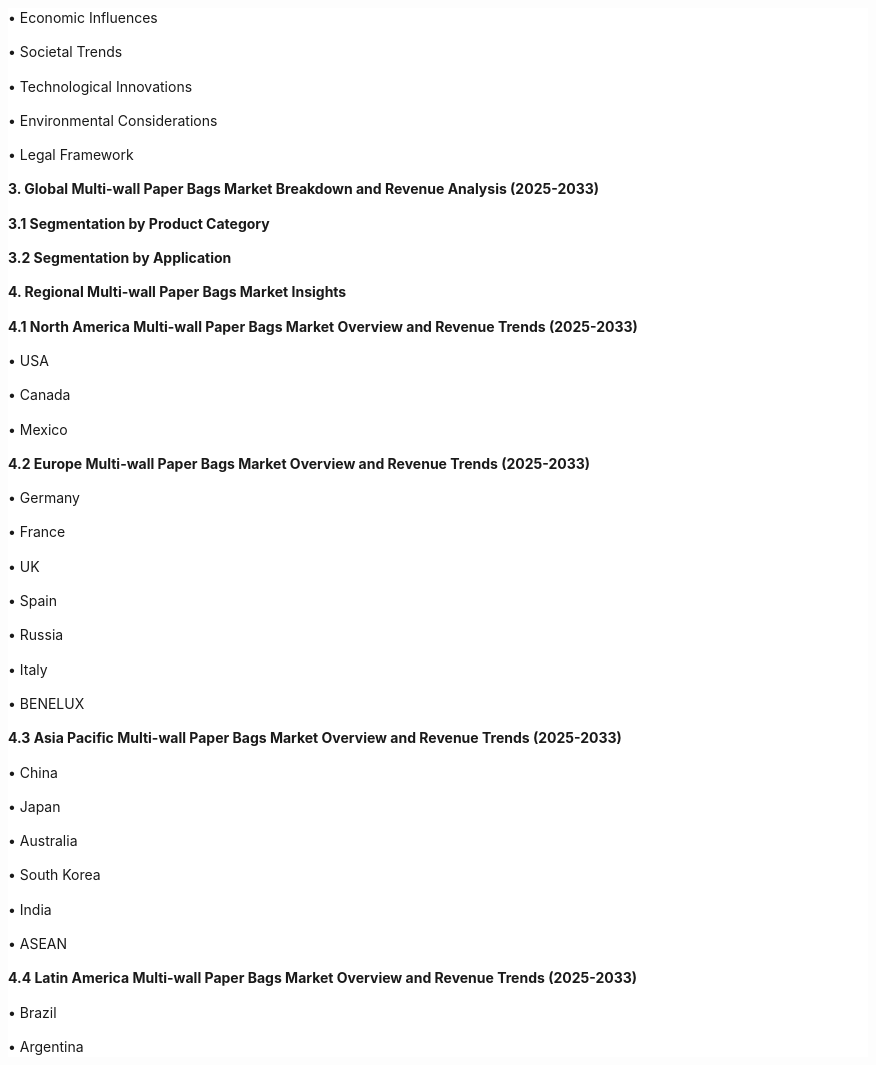 • Economic Influences

• Societal Trends

• Technological Innovations

• Environmental Considerations

• Legal Framework

<strong>3. Global Multi-wall Paper Bags Market Breakdown and Revenue Analysis (2025-2033)</strong>

<strong>3.1 Segmentation by Product Category</strong>

<strong>3.2 Segmentation by Application</strong>

<strong>4. Regional Multi-wall Paper Bags Market Insights</strong>

<strong>4.1 North America Multi-wall Paper Bags Market Overview and Revenue Trends (2025-2033)</strong>

• USA

• Canada

• Mexico

<strong>4.2 Europe Multi-wall Paper Bags Market Overview and Revenue Trends (2025-2033)</strong>

• Germany

• France

• UK

• Spain

• Russia

• Italy

• BENELUX

<strong>4.3 Asia Pacific Multi-wall Paper Bags Market Overview and Revenue Trends (2025-2033)</strong>

• China

• Japan

• Australia

• South Korea

• India

• ASEAN

<strong>4.4 Latin America Multi-wall Paper Bags Market Overview and Revenue Trends (2025-2033)</strong>

• Brazil

• Argentina
